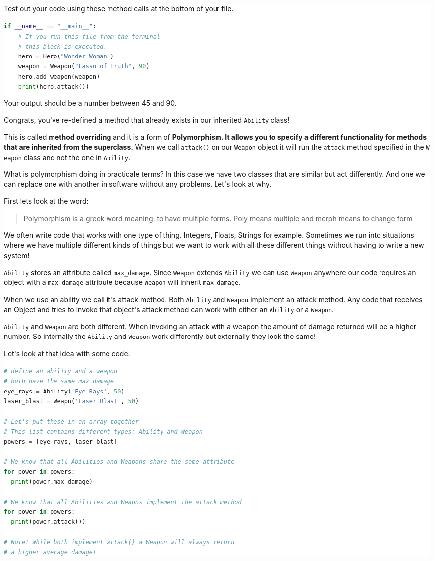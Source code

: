 Test out your code using these method calls at the bottom of your file.

```python
if __name__ == "__main__":
    # If you run this file from the terminal
    # this block is executed.
    hero = Hero("Wonder Woman")
    weapon = Weapon("Lasso of Truth", 90)
    hero.add_weapon(weapon)
    print(hero.attack())
```

Your output should be a number between 45 and 90.

Congrats, you've re-defined a method that already exists in our inherited `Ability` class!

This is called **method overriding** and it is a form of **Polymorphism. It allows you to specify a different functionality for methods that are inherited from the superclass.** When we call `attack()` on our `Weapon` object it will run the `attack` method specified in the `Weapon` class and not the one in `Ability`.

What is polymorphism doing in practicale terms? In this case we have two classes that are similar but act differently. And one we can replace one with another in software without any problems. Let's look at why. 

First lets look at the word: 

> Polymorphism is a greek word meaning: to have multiple forms. 
> Poly means multiple
> and morph means to change form

We often write code that works with one type of thing. Integers, Floats, Strings for example. Sometimes we run into situations where we have multiple different kinds of things but we want to work with all these different things without having to write a new system! 

`Ability` stores an attribute called `max_damage`.  Since `Weapon` extends `Ability` we can use `Weapon` anywhere our code requires an object with a `max_damage` attribute because `Weapon` will inherit `max_damage`. 

When we use an ability we call it's attack method. Both `Ability` and `Weapon` implement an attack method. Any code that receives an Object and tries to invoke that object's attack method can work with either an `Ability` or a `Weapon`. 

`Ability` and `Weapon` are both different. When invoking an attack with a weapon the amount of damage returned will be a higher number. So internally the `Ability` and `Weapon` work differently but externally they look the same!

Let's look at that idea with some code: 

```python
# define an ability and a weapon
# both have the same max damage
eye_rays = Ability('Eye Rays', 50)
laser_blast = Weapn('Laser Blast', 50)

# Let's put these in an array together
# This list contains different types: Ability and Weapon
powers = [eye_rays, laser_blast]

# We know that all Abilities and Weapons share the same attribute
for power in powers:
  print(power.max_damage)

# We know that all Abilities and Weapns implement the attack method
for power in powers:
  print(power.attack())

# Note! While both implement attack() a Weapon will always return 
# a higher average damage!
```
